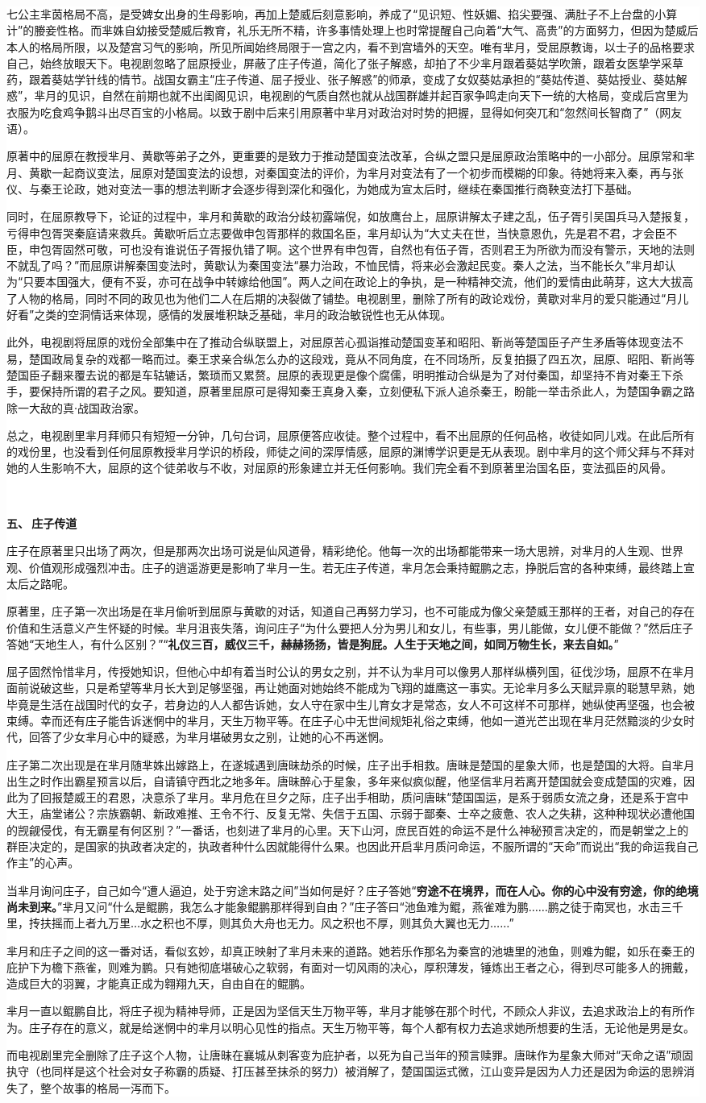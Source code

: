  <p data-pid="sBWo_iZF">七公主芈茵格局不高，是受婢女出身的生母影响，再加上楚威后刻意影响，养成了“见识短、性妖媚、掐尖要强、满肚子不上台盘的小算计”的媵妾性格。而芈姝自幼接受楚威后教育，礼乐无所不精，许多事情处理上也时常提醒自己向着“大气、高贵”的方面努力，但因为楚威后本人的格局所限，以及楚宫习气的影响，所见所闻始终局限于一宫之内，看不到宫墙外的天空。唯有芈月，受屈原教诲，以士子的品格要求自己，始终放眼天下。电视剧忽略了屈原授业，屏蔽了庄子传道，简化了张子解惑，却拍了不少芈月跟着葵姑学吹箫，跟着女医挚学采草药，跟着葵姑学针线的情节。战国女霸主“庄子传道、屈子授业、张子解惑”的师承，变成了女奴葵姑承担的“葵姑传道、葵姑授业、葵姑解惑”，芈月的见识，自然在前期也就不出闺阁见识，电视剧的气质自然也就从战国群雄并起百家争鸣走向天下一统的大格局，变成后宫里为衣服为吃食鸡争鹅斗出尽百宝的小格局。以致于剧中后来引用原著中芈月对政治对时势的把握，显得如何突兀和“忽然间长智商了”（网友语）。</p>
 <p data-pid="ZtY1Wekl">原著中的屈原在教授芈月、黄歇等弟子之外，更重要的是致力于推动楚国变法改革，合纵之盟只是屈原政治策略中的一小部分。屈原常和芈月、黄歇一起商议变法，屈原对楚国变法的设想，对秦国变法的评价，为芈月对变法有了一个初步而模糊的印象。待她将来入秦，再与张仪、与秦王论政，她对变法一事的想法判断才会逐步得到深化和强化，为她成为宣太后时，继续在秦国推行商鞅变法打下基础。</p>
 <p data-pid="x8iUdcJh">同时，在屈原教导下，论证的过程中，芈月和黄歇的政治分歧初露端倪，如放鹰台上，屈原讲解太子建之乱，伍子胥引吴国兵马入楚报复，亏得申包胥哭秦庭请来救兵。黄歇听后立志要做申包胥那样的救国名臣，芈月却认为“大丈夫在世，当快意恩仇，先是君不君，才会臣不臣，申包胥固然可敬，可也没有谁说伍子胥报仇错了啊。这个世界有申包胥，自然也有伍子胥，否则君王为所欲为而没有警示，天地的法则不就乱了吗？”而屈原讲解秦国变法时，黄歇认为秦国变法“暴力治政，不恤民情，将来必会激起民变。秦人之法，当不能长久”芈月却认为“只要本国强大，便有不妥，亦可在战争中转嫁给他国”。两人之间在政论上的争执，是一种精神交流，他们的爱情由此萌芽，这大大拔高了人物的格局，同时不同的政见也为他们二人在后期的决裂做了铺垫。电视剧里，删除了所有的政论戏份，黄歇对芈月的爱只能通过“月儿好看”之类的空洞情话来体现，感情的发展堆积缺乏基础，芈月的政治敏锐性也无从体现。</p>
 <p data-pid="C74w7vLa">此外，电视剧将屈原的戏份全部集中在了推动合纵联盟上，对屈原苦心孤诣推动楚国变革和昭阳、靳尚等楚国臣子产生矛盾等体现变法不易，楚国政局复杂的戏都一略而过。秦王求亲合纵怎么办的这段戏，竟从不同角度，在不同场所，反复拍摄了四五次，屈原、昭阳、靳尚等楚国臣子翻来覆去说的都是车轱辘话，繁琐而又累赘。屈原的表现更是像个腐儒，明明推动合纵是为了对付秦国，却坚持不肯对秦王下杀手，要保持所谓的君子之风。要知道，原著里屈原可是得知秦王真身入秦，立刻便私下派人追杀秦王，盼能一举击杀此人，为楚国争霸之路除一大敌的真·战国政治家。</p>
 <p data-pid="rYI1uAxo">总之，电视剧里芈月拜师只有短短一分钟，几句台词，屈原便答应收徒。整个过程中，看不出屈原的任何品格，收徒如同儿戏。在此后所有的戏份里，也没看到任何屈原教授芈月学识的桥段，师徒之间的深厚情感，屈原的渊博学识更是无从表现。剧中芈月的这个师父拜与不拜对她的人生影响不大，屈原的这个徒弟收与不收，对屈原的形象建立并无任何影响。我们完全看不到原著里治国名臣，变法孤臣的风骨。</p>
 <br>
 <p data-pid="DyWTzplZ"><b>五、 庄子传道</b></p>
 <p data-pid="x7_mltHt">庄子在原著里只出场了两次，但是那两次出场可说是仙风道骨，精彩绝伦。他每一次的出场都能带来一场大思辨，对芈月的人生观、世界观、价值观形成强烈冲击。庄子的逍遥游更是影响了芈月一生。若无庄子传道，芈月怎会秉持鲲鹏之志，挣脱后宫的各种束缚，最终踏上宣太后之路呢。</p>
 <p data-pid="kINQPjWf">原著里，庄子第一次出场是在芈月偷听到屈原与黄歇的对话，知道自己再努力学习，也不可能成为像父亲楚威王那样的王者，对自己的存在价值和生活意义产生怀疑的时候。芈月沮丧失落，询问庄子“为什么要把人分为男儿和女儿，有些事，男儿能做，女儿便不能做？”然后庄子答她“天地生人，有什么区别？”“<b>礼仪三百，威仪三千，赫赫扬扬，皆是狗屁。人生于天地之间，如同万物生长，来去自如。</b>”</p>
 <p data-pid="aoNSNW9r">屈子固然怜惜芈月，传授她知识，但他心中却有着当时公认的男女之别，并不认为芈月可以像男人那样纵横列国，征伐沙场，屈原不在芈月面前说破这些，只是希望等芈月长大到足够坚强，再让她面对她始终不能成为飞翔的雄鹰这一事实。无论芈月多么天赋异禀的聪慧早熟，她毕竟是生活在战国时代的女子，若身边的人人都告诉她，女人守在家中生儿育女才是常态，女人不可这样不可那样，她纵使再坚强，也会被束缚。幸而还有庄子能告诉迷惘中的芈月，天生万物平等。在庄子心中无世间规矩礼俗之束缚，他如一道光芒出现在芈月茫然黯淡的少女时代，回答了少女芈月心中的疑惑，为芈月堪破男女之别，让她的心不再迷惘。</p>
 <p data-pid="hGcKyC_9">庄子第二次出现是在芈月随芈姝出嫁路上，在遂城遇到唐昧劫杀的时候，庄子出手相救。唐昧是楚国的星象大师，也是楚国的大将。自芈月出生之时作出霸星预言以后，自请镇守西北之地多年。唐昧醉心于星象，多年来似疯似醒，他坚信芈月若离开楚国就会变成楚国的灾难，因此为了回报楚威王的君恩，决意杀了芈月。芈月危在旦夕之际，庄子出手相助，质问唐昧“楚国国运，是系于弱质女流之身，还是系于宫中大王，庙堂诸公？宗族霸朝、新政难推、王令不行、反复无常、失信于五国、示弱于鄙秦、士卒之疲惫、农人之失耕，这种种现状必遭他国的觊觎侵伐，有无霸星有何区别？”一番话，也刻进了芈月的心里。天下山河，庶民百姓的命运不是什么神秘预言决定的，而是朝堂之上的群臣决定的，是国家的执政者决定的，执政者种什么因就能得什么果。也因此开启芈月质问命运，不服所谓的“天命”而说出“我的命运我自己作主”的心声。</p>
 <p data-pid="nNJBW4eT">当芈月询问庄子，自己如今“遭人逼迫，处于穷途末路之间”当如何是好？庄子答她“<b>穷途不在境界，而在人心。你的心中没有穷途，你的绝境尚未到来。</b>”芈月又问“什么是鲲鹏，我怎么才能象鲲鹏那样得到自由？”庄子答曰“池鱼难为鲲，燕雀难为鹏……鹏之徒于南冥也，水击三千里，抟扶摇而上者九万里…水之积也不厚，则其负大舟也无力。风之积也不厚，则其负大翼也无力……”</p>
 <p data-pid="U3DaI7GX">芈月和庄子之间的这一番对话，看似玄妙，却真正映射了芈月未来的道路。她若乐作那名为秦宫的池塘里的池鱼，则难为鲲，如乐在秦王的庇护下为檐下燕雀，则难为鹏。只有她彻底堪破心之软弱，有面对一切风雨的决心，厚积薄发，锤炼出王者之心，得到尽可能多人的拥戴，造成巨大的羽翼，才能真正成为翱翔九天，自由自在的鲲鹏。</p>
 <p data-pid="dPgJNq7b">芈月一直以鲲鹏自比，将庄子视为精神导师，正是因为坚信天生万物平等，芈月才能够在那个时代，不顾众人非议，去追求政治上的有所作为。庄子存在的意义，就是给迷惘中的芈月以明心见性的指点。天生万物平等，每个人都有权力去追求她所想要的生活，无论他是男是女。</p>
 <p data-pid="A2cFbRYO">而电视剧里完全删除了庄子这个人物，让唐昧在襄城从刺客变为庇护者，以死为自己当年的预言赎罪。唐昧作为星象大师对“天命之语”顽固执守（也同样是这个社会对女子称霸的质疑、打压甚至抹杀的努力）被消解了，楚国国运式微，江山变异是因为人力还是因为命运的思辨消失了，整个故事的格局一泻而下。</p>
</body>